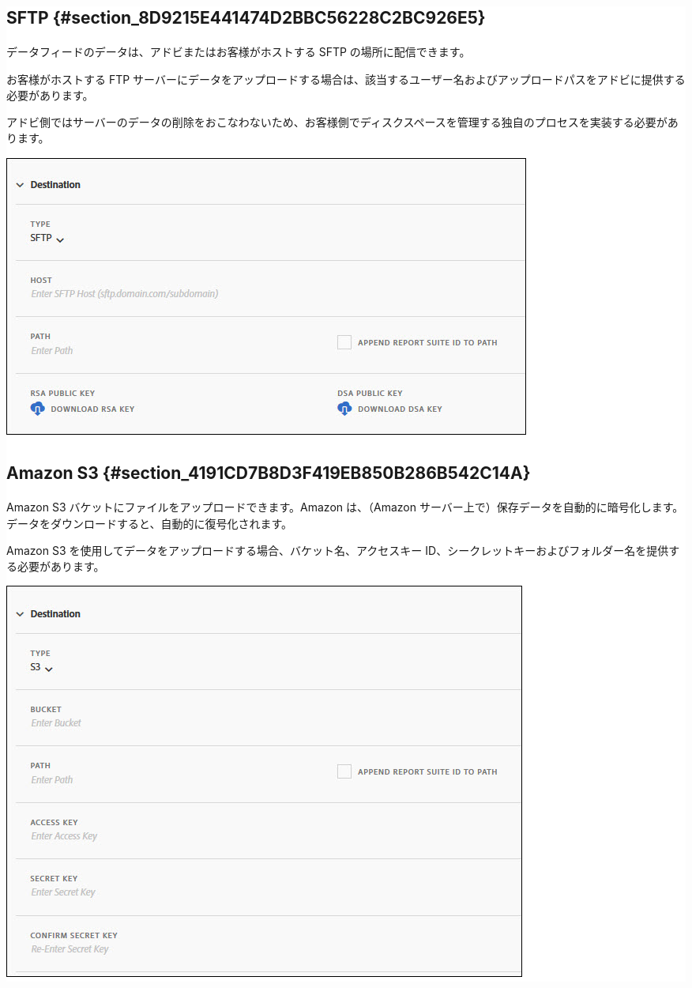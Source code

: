 ## SFTP {#section_8D9215E441474D2BBC56228C2BC926E5}

データフィードのデータは、アドビまたはお客様がホストする SFTP の場所に配信できます。

お客様がホストする FTP サーバーにデータをアップロードする場合は、該当するユーザー名およびアップロードパスをアドビに提供する必要があります。



アドビ側ではサーバーのデータの削除をおこなわないため、お客様側でディスクスペースを管理する独自のプロセスを実装する必要があります。

![](assets/dest-sftp.jpg)

## Amazon S3 {#section_4191CD7B8D3F419EB850B286B542C14A}

Amazon S3 バケットにファイルをアップロードできます。Amazon は、（Amazon サーバー上で）保存データを自動的に暗号化します。データをダウンロードすると、自動的に復号化されます。

Amazon S3 を使用してデータをアップロードする場合、バケット名、アクセスキー ID、シークレットキーおよびフォルダー名を提供する必要があります。

![](assets/dest-s3.jpg)
